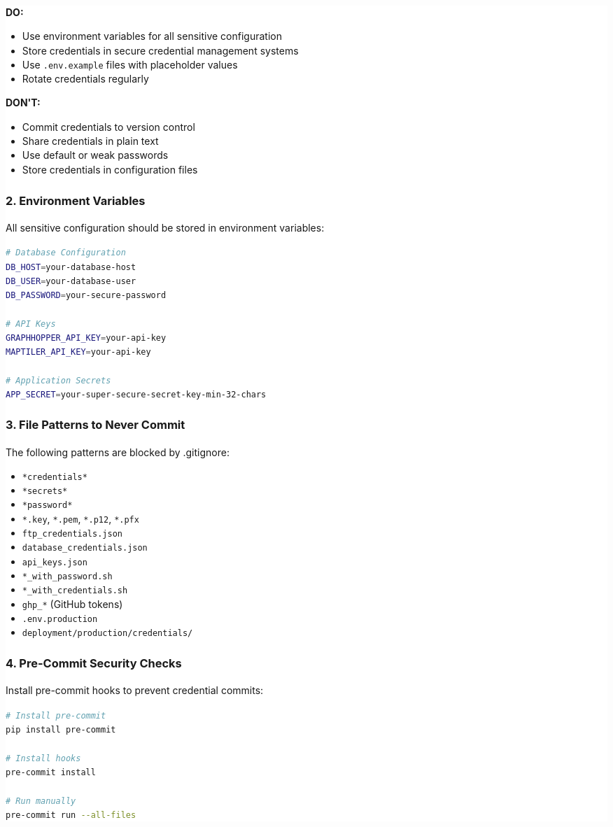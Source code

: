 **DO:**
- Use environment variables for all sensitive configuration
- Store credentials in secure credential management systems
- Use `.env.example` files with placeholder values
- Rotate credentials regularly

**DON'T:**
- Commit credentials to version control
- Share credentials in plain text
- Use default or weak passwords
- Store credentials in configuration files

### 2. Environment Variables

All sensitive configuration should be stored in environment variables:

```bash
# Database Configuration
DB_HOST=your-database-host
DB_USER=your-database-user
DB_PASSWORD=your-secure-password

# API Keys
GRAPHHOPPER_API_KEY=your-api-key
MAPTILER_API_KEY=your-api-key

# Application Secrets
APP_SECRET=your-super-secure-secret-key-min-32-chars
```

### 3. File Patterns to Never Commit

The following patterns are blocked by .gitignore:

- `*credentials*`
- `*secrets*`
- `*password*`
- `*.key`, `*.pem`, `*.p12`, `*.pfx`
- `ftp_credentials.json`
- `database_credentials.json`
- `api_keys.json`
- `*_with_password.sh`
- `*_with_credentials.sh`
- `ghp_*` (GitHub tokens)
- `.env.production`
- `deployment/production/credentials/`

### 4. Pre-Commit Security Checks

Install pre-commit hooks to prevent credential commits:

```bash
# Install pre-commit
pip install pre-commit

# Install hooks
pre-commit install

# Run manually
pre-commit run --all-files
```
